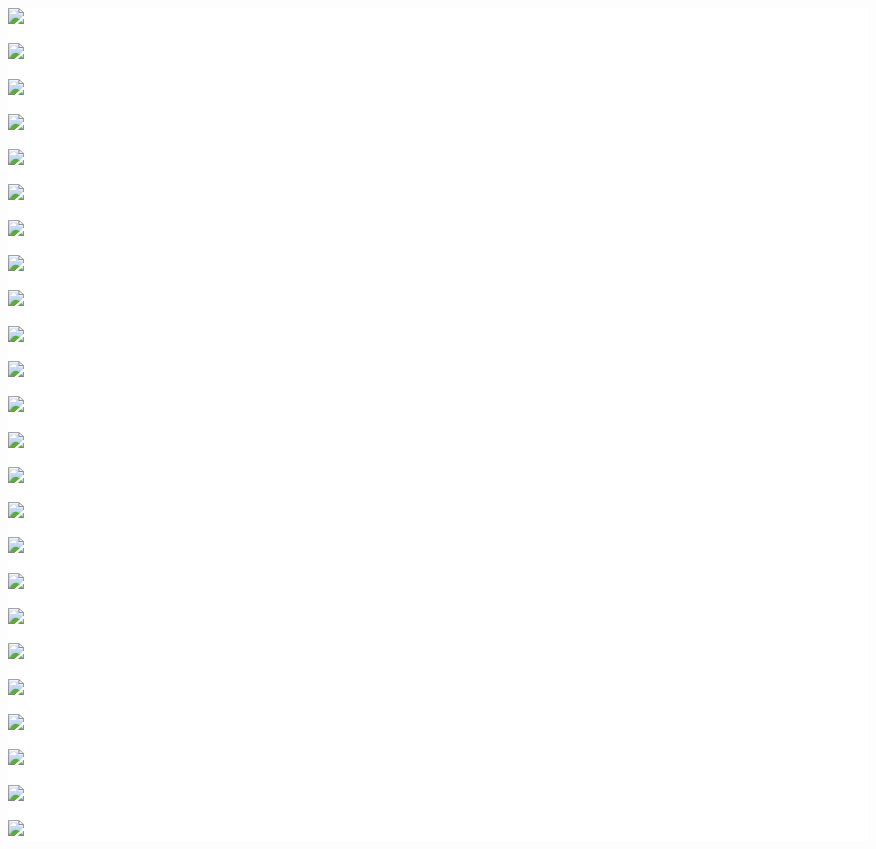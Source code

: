 ![](/images/2007/10/29_121955_8431.jpg) 

![](/images/2007/10/29_122014_8432.jpg) 

![](/images/2007/10/29_122030_8433.jpg) 

![](/images/2007/10/29_122047_8434.jpg) 

![](/images/2007/10/29_122128_8435.jpg) 

![](/images/2007/10/29_122147_8436.jpg) 

![](/images/2007/10/29_122202_8437.jpg) 

![](/images/2007/10/29_122241_8438.jpg) 

![](/images/2007/10/29_122251_8439.jpg) 

![](/images/2007/10/29_122322_8440.jpg) 

![](/images/2007/10/29_122413_8441.jpg) 

![](/images/2007/10/29_122429_8442.jpg) 

![](/images/2007/10/29_122453_8443.jpg) 

![](/images/2007/10/29_122509_8444.jpg) 

![](/images/2007/10/29_122531_8445.jpg) 

![](/images/2007/10/29_122553_8446.jpg) 

![](/images/2007/10/29_122608_8447.jpg) 

![](/images/2007/10/29_122628_8448.jpg) 

![](/images/2007/10/29_122643_8449.jpg) 

![](/images/2007/10/29_122703_8450.jpg) 

![](/images/2007/10/29_122722_8451.jpg) 

![](/images/2007/10/29_122749_8452.jpg) 

![](/images/2007/10/29_122804_8453.jpg) 

![](/images/2007/10/29_122841_8454.jpg) 
